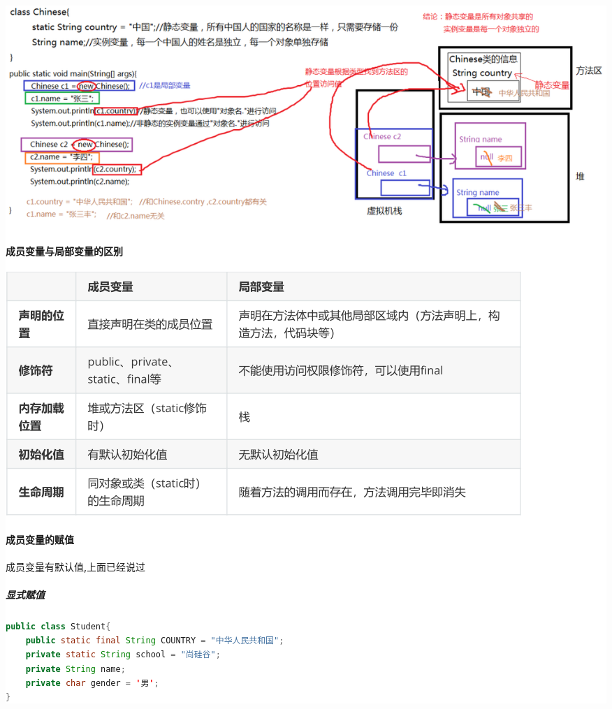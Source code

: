 ![image.png](_images/1599107800454-0dcaee5d-a965-4552-ba54-8e332a883407.png)

#### 成员变量与局部变量的区别

![image.png](_images/1599107829092-d3ecbdd3-01c9-42ac-9522-94d8b0e6800e.png)

#### 成员变量的赋值

成员变量有默认值,上面已经说过

##### 显式赋值

```java
public class Student{
    public static final String COUNTRY = "中华人民共和国";
    private static String school = "尚硅谷";
    private String name;
    private char gender = '男';
}
```
